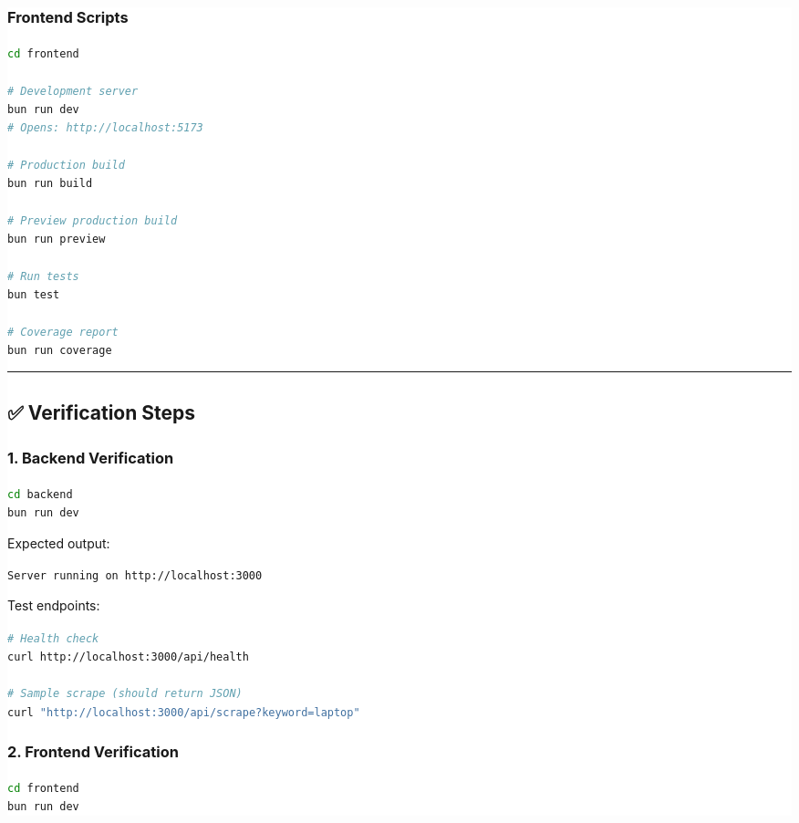 ### Frontend Scripts

```bash
cd frontend

# Development server
bun run dev
# Opens: http://localhost:5173

# Production build
bun run build

# Preview production build
bun run preview

# Run tests
bun test

# Coverage report
bun run coverage
```

---

## ✅ Verification Steps

### 1. Backend Verification

```bash
cd backend
bun run dev
```

Expected output:
```
Server running on http://localhost:3000
```

Test endpoints:
```bash
# Health check
curl http://localhost:3000/api/health

# Sample scrape (should return JSON)
curl "http://localhost:3000/api/scrape?keyword=laptop"
```

### 2. Frontend Verification

```bash
cd frontend
bun run dev
```
